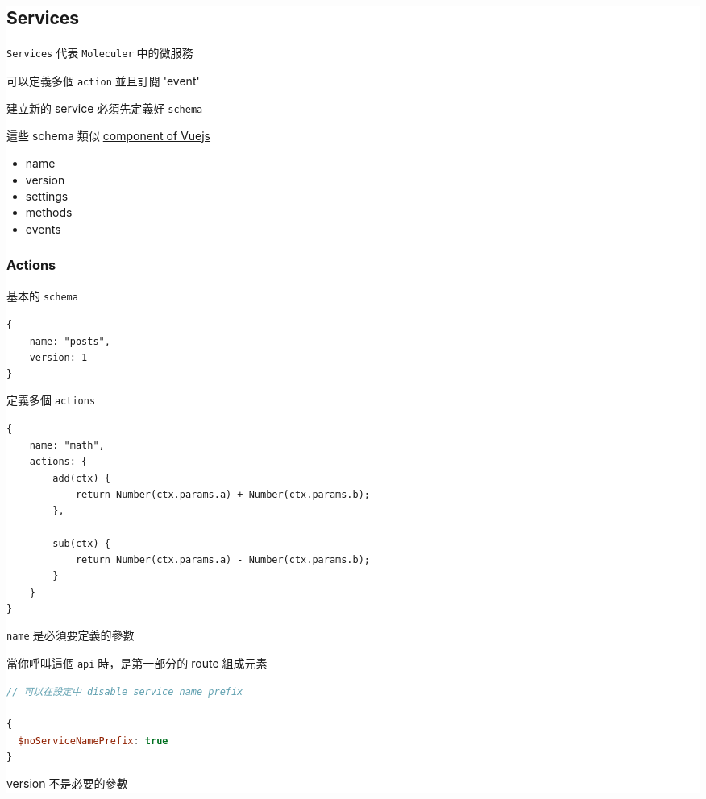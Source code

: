 ## Services

`Services` 代表 `Moleculer` 中的微服務

可以定義多個 `action` 並且訂閱 'event'

建立新的 service 必須先定義好 `schema`

這些 schema 類似 [component of Vuejs](https://vuejs.org/v2/guide/components.html)

* name
* version
* settings
* methods
* events

### Actions

基本的 `schema`

```
{
    name: "posts",
    version: 1
}
```

定義多個 `actions`

```
{
    name: "math",
    actions: {
        add(ctx) {
            return Number(ctx.params.a) + Number(ctx.params.b);
        },

        sub(ctx) {
            return Number(ctx.params.a) - Number(ctx.params.b);
        }
    }
}
```

`name` 是必須要定義的參數

當你呼叫這個 `api` 時，是第一部分的 route 組成元素

```javascript
// 可以在設定中 disable service name prefix

{
  $noServiceNamePrefix: true
}
```

version 不是必要的參數
